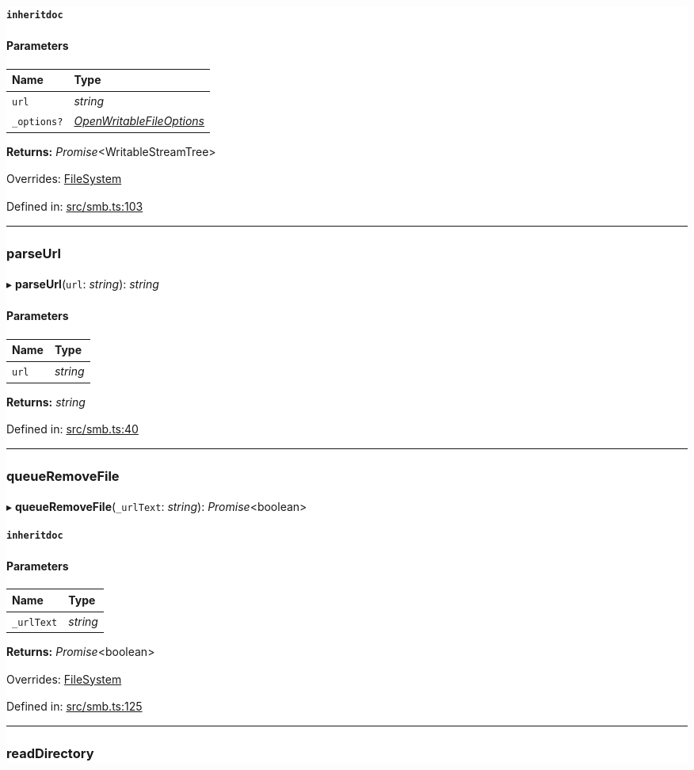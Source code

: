 **`inheritdoc`**

#### Parameters

| Name | Type |
| :------ | :------ |
| `url` | *string* |
| `_options?` | [*OpenWritableFileOptions*](../interfaces/fs.openwritablefileoptions.md) |

**Returns:** *Promise*<WritableStreamTree\>

Overrides: [FileSystem](fs.filesystem.md)

Defined in: [src/smb.ts:103](https://github.com/wholebuzz/fs/blob/master/src/smb.ts#L103)

___

### parseUrl

▸ **parseUrl**(`url`: *string*): *string*

#### Parameters

| Name | Type |
| :------ | :------ |
| `url` | *string* |

**Returns:** *string*

Defined in: [src/smb.ts:40](https://github.com/wholebuzz/fs/blob/master/src/smb.ts#L40)

___

### queueRemoveFile

▸ **queueRemoveFile**(`_urlText`: *string*): *Promise*<boolean\>

**`inheritdoc`**

#### Parameters

| Name | Type |
| :------ | :------ |
| `_urlText` | *string* |

**Returns:** *Promise*<boolean\>

Overrides: [FileSystem](fs.filesystem.md)

Defined in: [src/smb.ts:125](https://github.com/wholebuzz/fs/blob/master/src/smb.ts#L125)

___

### readDirectory
